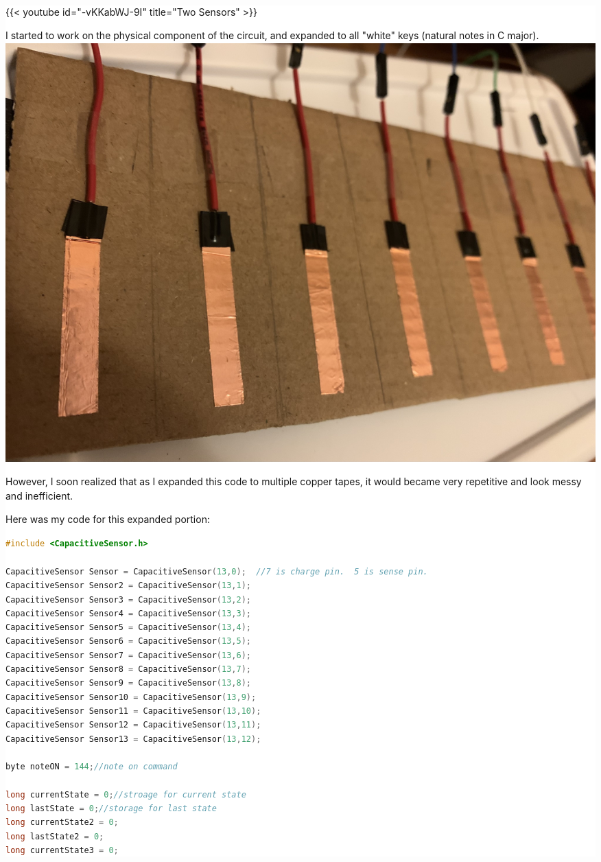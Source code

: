 {{< youtube id="-vKKabWJ-9I" title="Two Sensors" >}}


I started to work on the physical component of the circuit, and expanded to all "white" keys (natural notes in C major).
![White keys](whitekeys.jpg)

However, I soon realized that as I expanded this code to multiple copper tapes, it would became very repetitive and look messy and inefficient. 

Here was my code for this expanded portion:
```cpp
#include <CapacitiveSensor.h>

CapacitiveSensor Sensor = CapacitiveSensor(13,0);  //7 is charge pin.  5 is sense pin.
CapacitiveSensor Sensor2 = CapacitiveSensor(13,1);  
CapacitiveSensor Sensor3 = CapacitiveSensor(13,2);  
CapacitiveSensor Sensor4 = CapacitiveSensor(13,3);  
CapacitiveSensor Sensor5 = CapacitiveSensor(13,4);  
CapacitiveSensor Sensor6 = CapacitiveSensor(13,5);  
CapacitiveSensor Sensor7 = CapacitiveSensor(13,6); 
CapacitiveSensor Sensor8 = CapacitiveSensor(13,7);  
CapacitiveSensor Sensor9 = CapacitiveSensor(13,8);  
CapacitiveSensor Sensor10 = CapacitiveSensor(13,9); 
CapacitiveSensor Sensor11 = CapacitiveSensor(13,10);  
CapacitiveSensor Sensor12 = CapacitiveSensor(13,11); 
CapacitiveSensor Sensor13 = CapacitiveSensor(13,12);  

byte noteON = 144;//note on command

long currentState = 0;//stroage for current state
long lastState = 0;//storage for last state
long currentState2 = 0;
long lastState2 = 0;
long currentState3 = 0;
```